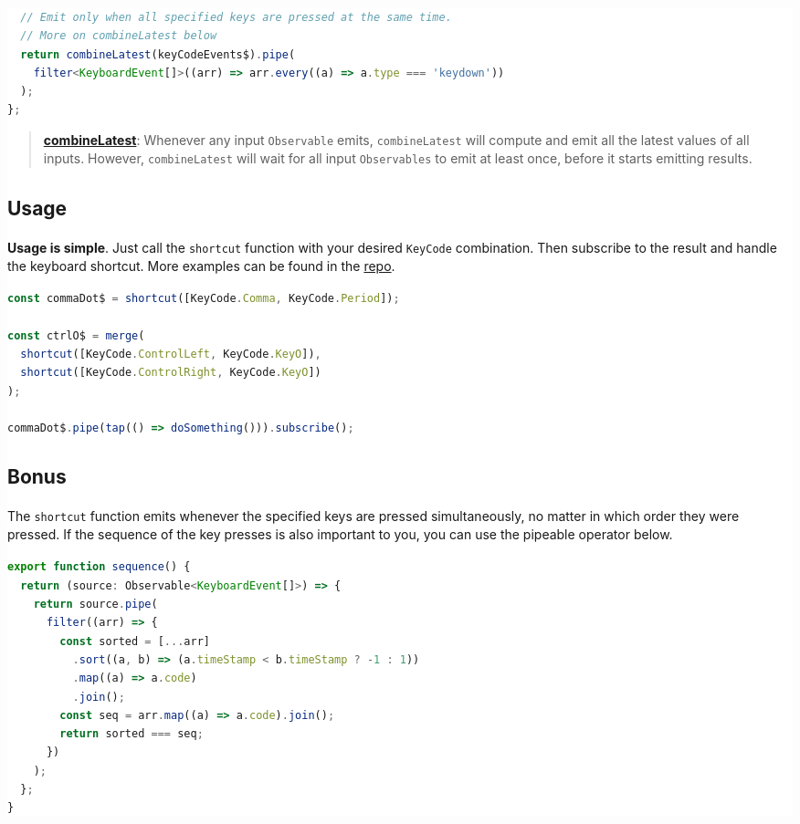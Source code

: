 ```typescript
  // Emit only when all specified keys are pressed at the same time.
  // More on combineLatest below
  return combineLatest(keyCodeEvents$).pipe(
    filter<KeyboardEvent[]>((arr) => arr.every((a) => a.type === 'keydown'))
  );
};
```

> **[combineLatest](https://rxjs-dev.firebaseapp.com/api/index/function/combineLatest)**: Whenever any input `Observable` emits, `combineLatest` will compute and emit all the latest values of all inputs. However, `combineLatest` will wait for all input `Observables` to emit at least once, before it starts emitting results.

## Usage

**Usage is simple**. Just call the `shortcut` function with your desired `KeyCode` combination. Then subscribe to the result and handle the keyboard shortcut. More examples can be found in the [repo](https://github.com/garygrossgarten/rxjs-shortcuts).

```typescript
const commaDot$ = shortcut([KeyCode.Comma, KeyCode.Period]);

const ctrlO$ = merge(
  shortcut([KeyCode.ControlLeft, KeyCode.KeyO]),
  shortcut([KeyCode.ControlRight, KeyCode.KeyO])
);

commaDot$.pipe(tap(() => doSomething())).subscribe();
```

## Bonus

The `shortcut` function emits whenever the specified keys are pressed simultaneously, no matter in which order they were pressed. If the sequence of the key presses is also important to you, you can use the pipeable operator below.

```typescript
export function sequence() {
  return (source: Observable<KeyboardEvent[]>) => {
    return source.pipe(
      filter((arr) => {
        const sorted = [...arr]
          .sort((a, b) => (a.timeStamp < b.timeStamp ? -1 : 1))
          .map((a) => a.code)
          .join();
        const seq = arr.map((a) => a.code).join();
        return sorted === seq;
      })
    );
  };
}
```
